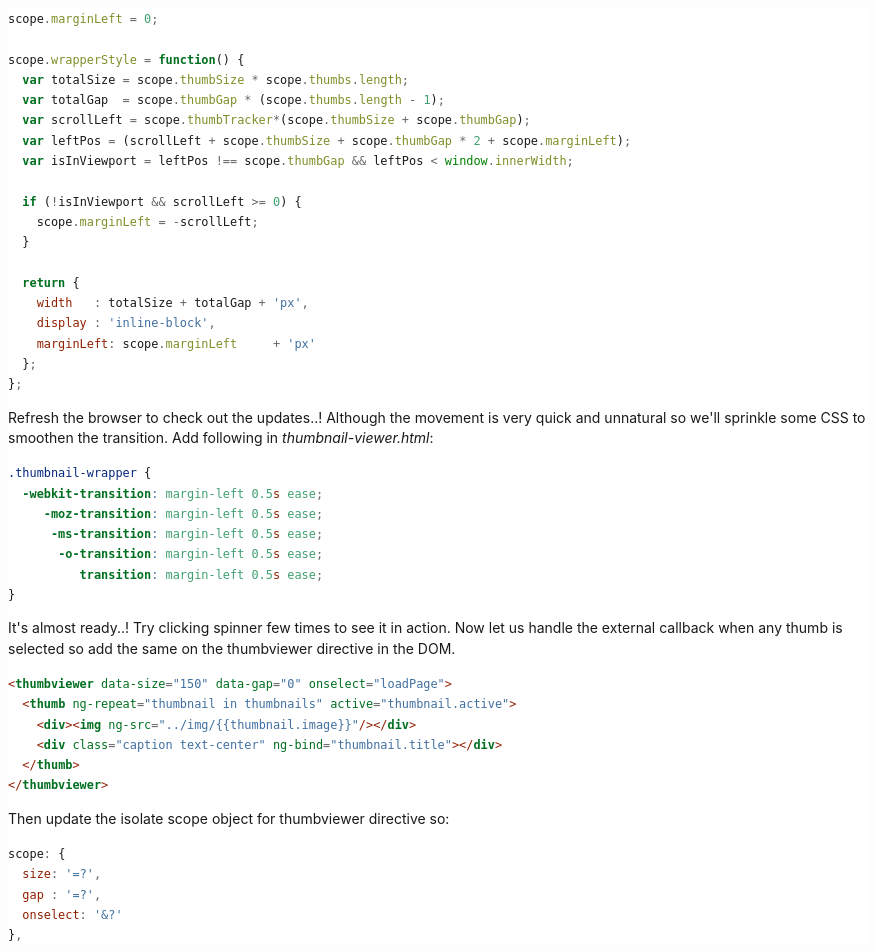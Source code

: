 
```javascript
scope.marginLeft = 0;

scope.wrapperStyle = function() {
  var totalSize = scope.thumbSize * scope.thumbs.length;
  var totalGap  = scope.thumbGap * (scope.thumbs.length - 1);
  var scrollLeft = scope.thumbTracker*(scope.thumbSize + scope.thumbGap);
  var leftPos = (scrollLeft + scope.thumbSize + scope.thumbGap * 2 + scope.marginLeft);
  var isInViewport = leftPos !== scope.thumbGap && leftPos < window.innerWidth;

  if (!isInViewport && scrollLeft >= 0) {
    scope.marginLeft = -scrollLeft;
  }

  return {
    width   : totalSize + totalGap + 'px',
    display : 'inline-block',
    marginLeft: scope.marginLeft	 + 'px'
  };
};
```

Refresh the browser to check out the updates..! Although the movement is very quick and unnatural so we'll sprinkle some CSS to smoothen the transition. Add following in *thumbnail-viewer.html*:


```css
.thumbnail-wrapper {
  -webkit-transition: margin-left 0.5s ease;
     -moz-transition: margin-left 0.5s ease;
      -ms-transition: margin-left 0.5s ease; 
       -o-transition: margin-left 0.5s ease;
          transition: margin-left 0.5s ease;
}


```

It's almost ready..! Try clicking spinner few times to see it in action. Now let us handle the external callback when any thumb is selected so add the same on the thumbviewer directive  in the DOM.

```html
<thumbviewer data-size="150" data-gap="0" onselect="loadPage">
  <thumb ng-repeat="thumbnail in thumbnails" active="thumbnail.active">
    <div><img ng-src="../img/{{thumbnail.image}}"/></div>
    <div class="caption text-center" ng-bind="thumbnail.title"></div>
  </thumb>
</thumbviewer>
```


Then update the isolate scope object for thumbviewer directive so:



```javascript
scope: {
  size: '=?',
  gap : '=?',
  onselect: '&?'
},
```
